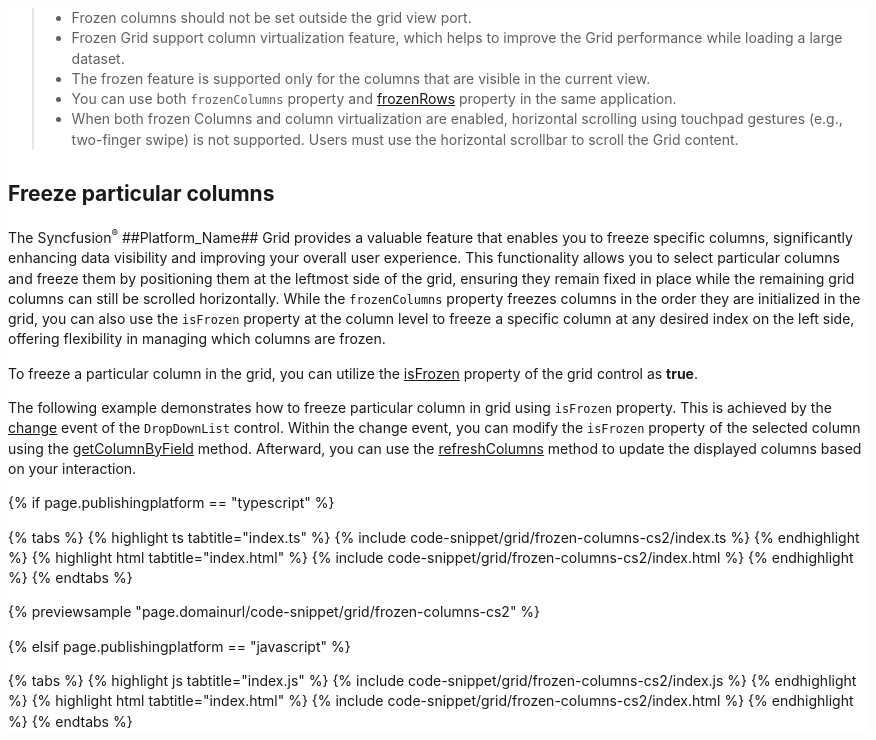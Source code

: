 > * Frozen columns should not be set outside the grid view port.
> * Frozen Grid support column virtualization feature, which helps to improve the Grid performance while loading a large dataset.
> * The frozen feature is supported only for the columns that are visible in the current view.
> * You can use both `frozenColumns` property and [frozenRows](../../api/grid/#frozenrows) property in the same application.
> * When both frozen Columns and column virtualization are enabled, horizontal scrolling using touchpad gestures (e.g., two-finger swipe) is not supported. Users must use the horizontal scrollbar to scroll the Grid content.

## Freeze particular columns

The Syncfusion<sup style="font-size:70%">&reg;</sup> ##Platform_Name## Grid provides a valuable feature that enables you to freeze specific columns, significantly enhancing data visibility and improving your overall user experience. This functionality allows you to select particular columns and freeze them by positioning them at the leftmost side of the grid, ensuring they remain fixed in place while the remaining grid columns can still be scrolled horizontally. While the `frozenColumns` property freezes columns in the order they are initialized in the grid, you can also use the `isFrozen` property at the column level to freeze a specific column at any desired index on the left side, offering flexibility in managing which columns are frozen.

To freeze a particular column in the grid, you can utilize the [isFrozen](../../api/grid/column/#isfrozen) property of the grid control as **true**.

The following example demonstrates how to freeze particular column in grid using `isFrozen` property. This is achieved by the [change](../../api/drop-down-list/#change) event of the `DropDownList` control. Within the change event, you can modify the `isFrozen` property of the selected column using the [getColumnByField](../../api/grid/#getcolumnbyfield) method. Afterward, you can use the [refreshColumns](../../api/grid/#refreshcolumns) method to update the displayed columns based on your interaction.

{% if page.publishingplatform == "typescript" %}

 {% tabs %}
{% highlight ts tabtitle="index.ts" %}
{% include code-snippet/grid/frozen-columns-cs2/index.ts %}
{% endhighlight %}
{% highlight html tabtitle="index.html" %}
{% include code-snippet/grid/frozen-columns-cs2/index.html %}
{% endhighlight %}
{% endtabs %}
        
{% previewsample "page.domainurl/code-snippet/grid/frozen-columns-cs2" %}

{% elsif page.publishingplatform == "javascript" %}

{% tabs %}
{% highlight js tabtitle="index.js" %}
{% include code-snippet/grid/frozen-columns-cs2/index.js %}
{% endhighlight %}
{% highlight html tabtitle="index.html" %}
{% include code-snippet/grid/frozen-columns-cs2/index.html %}
{% endhighlight %}
{% endtabs %}
